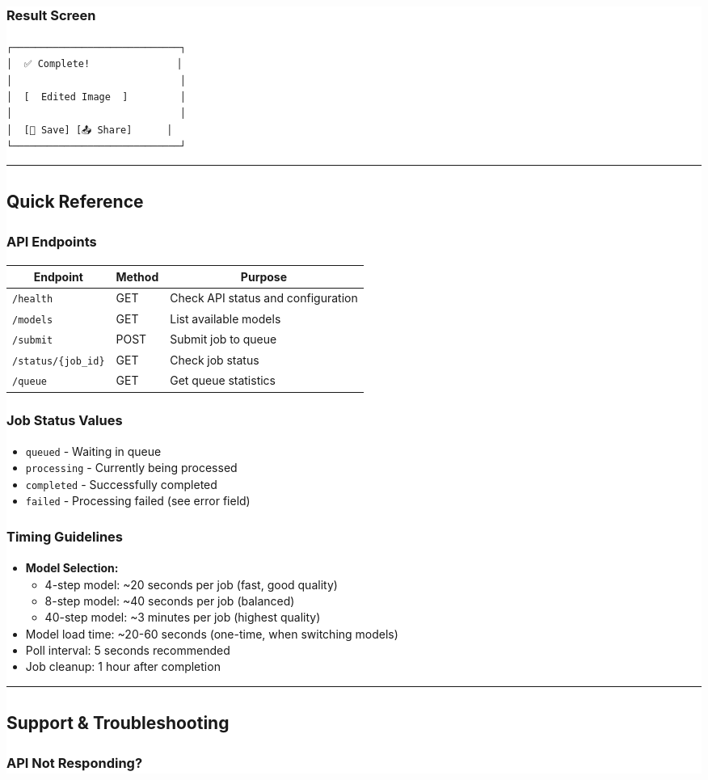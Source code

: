 ### Result Screen
```
┌─────────────────────────────┐
│  ✅ Complete!               │
│                             │
│  [  Edited Image  ]         │
│                             │
│  [💾 Save] [📤 Share]      │
└─────────────────────────────┘
```

---

## Quick Reference

### API Endpoints

| Endpoint | Method | Purpose |
|----------|--------|---------|
| `/health` | GET | Check API status and configuration |
| `/models` | GET | List available models |
| `/submit` | POST | Submit job to queue |
| `/status/{job_id}` | GET | Check job status |
| `/queue` | GET | Get queue statistics |

### Job Status Values

- `queued` - Waiting in queue
- `processing` - Currently being processed
- `completed` - Successfully completed
- `failed` - Processing failed (see error field)

### Timing Guidelines

- **Model Selection:**
  - 4-step model: ~20 seconds per job (fast, good quality)
  - 8-step model: ~40 seconds per job (balanced)
  - 40-step model: ~3 minutes per job (highest quality)
- Model load time: ~20-60 seconds (one-time, when switching models)
- Poll interval: 5 seconds recommended
- Job cleanup: 1 hour after completion

---

## Support & Troubleshooting

### API Not Responding?
